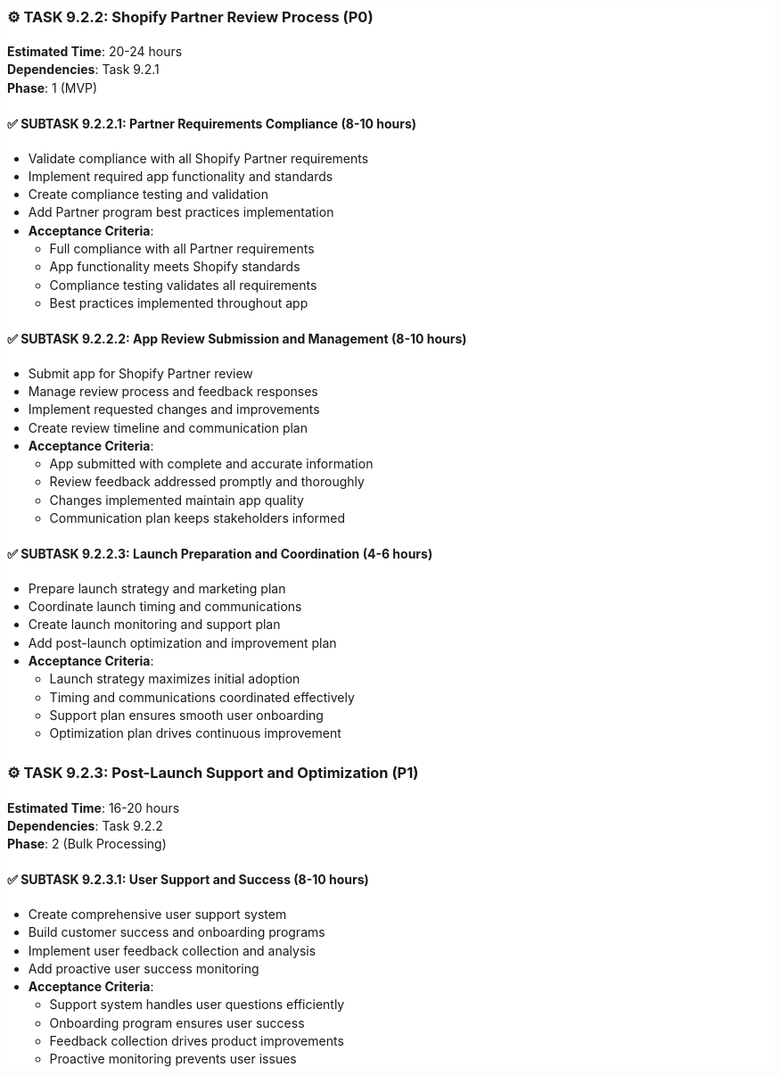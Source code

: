 ### ⚙️ TASK 9.2.2: Shopify Partner Review Process (P0)
**Estimated Time**: 20-24 hours  
**Dependencies**: Task 9.2.1  
**Phase**: 1 (MVP)

#### ✅ SUBTASK 9.2.2.1: Partner Requirements Compliance (8-10 hours)
- Validate compliance with all Shopify Partner requirements
- Implement required app functionality and standards
- Create compliance testing and validation
- Add Partner program best practices implementation
- **Acceptance Criteria**:
  - Full compliance with all Partner requirements
  - App functionality meets Shopify standards
  - Compliance testing validates all requirements
  - Best practices implemented throughout app

#### ✅ SUBTASK 9.2.2.2: App Review Submission and Management (8-10 hours)
- Submit app for Shopify Partner review
- Manage review process and feedback responses
- Implement requested changes and improvements
- Create review timeline and communication plan
- **Acceptance Criteria**:
  - App submitted with complete and accurate information
  - Review feedback addressed promptly and thoroughly
  - Changes implemented maintain app quality
  - Communication plan keeps stakeholders informed

#### ✅ SUBTASK 9.2.2.3: Launch Preparation and Coordination (4-6 hours)
- Prepare launch strategy and marketing plan
- Coordinate launch timing and communications
- Create launch monitoring and support plan
- Add post-launch optimization and improvement plan
- **Acceptance Criteria**:
  - Launch strategy maximizes initial adoption
  - Timing and communications coordinated effectively
  - Support plan ensures smooth user onboarding
  - Optimization plan drives continuous improvement

### ⚙️ TASK 9.2.3: Post-Launch Support and Optimization (P1)
**Estimated Time**: 16-20 hours  
**Dependencies**: Task 9.2.2  
**Phase**: 2 (Bulk Processing)

#### ✅ SUBTASK 9.2.3.1: User Support and Success (8-10 hours)
- Create comprehensive user support system
- Build customer success and onboarding programs
- Implement user feedback collection and analysis
- Add proactive user success monitoring
- **Acceptance Criteria**:
  - Support system handles user questions efficiently
  - Onboarding program ensures user success
  - Feedback collection drives product improvements
  - Proactive monitoring prevents user issues
